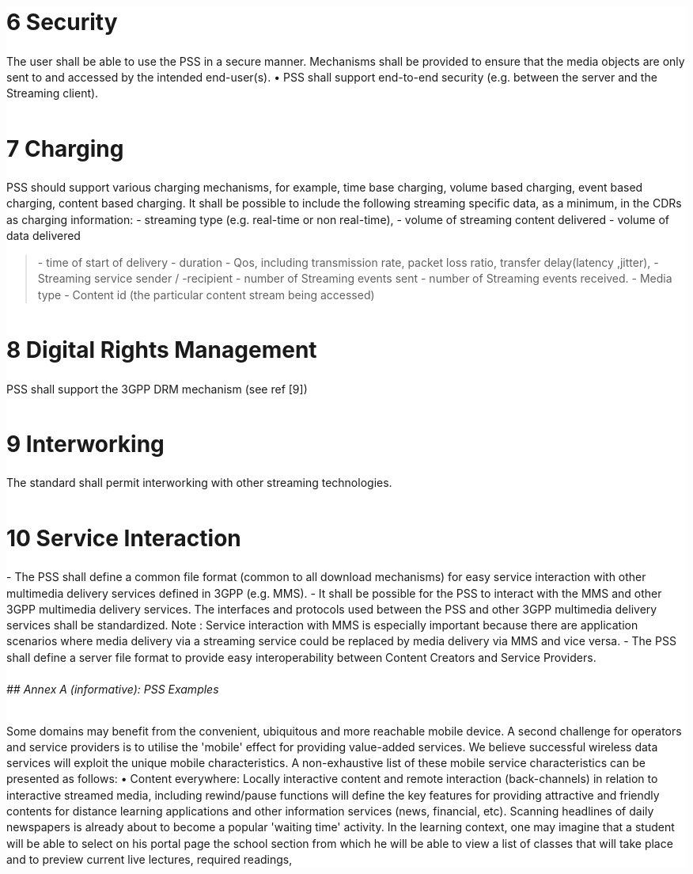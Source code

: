 # 6 Security
The user shall be able to use the PSS in a secure manner. Mechanisms shall be
provided to ensure that the media objects are only sent to and accessed by the
intended end-user(s).
• PSS shall support end-to-end security (e.g. between the server and the
Streaming client).
# 7 Charging
PSS should support various charging mechanisms, for example, time base
charging, volume based charging, event based charging, content based charging.
It shall be possible to include the following streaming specific data, as a
minimum, in the CDRs as charging information:
\- streaming type (e.g. real-time or non real-time),
\- volume of streaming content delivered
\- volume of data delivered
> \- time of start of delivery
\- duration
\- Qos, including transmission rate, packet loss ratio, transfer delay(latency
,jitter),
\- Streaming service sender / -recipient
\- number of Streaming events sent
\- number of Streaming events received.
\- Media type
\- Content id (the particular content stream being accessed)
# 8 Digital Rights Management
PSS shall support the 3GPP DRM mechanism (see ref [9])
# 9 Interworking
The standard shall permit interworking with other streaming technologies.
# 10 Service Interaction
\- The PSS shall define a common file format (common to all download
mechanisms) for easy service interaction with other multimedia delivery
services defined in 3GPP (e.g. MMS).
\- It shall be possible for the PSS to interact with the MMS and other 3GPP
multimedia delivery services. The interfaces and protocols used between the
PSS and other 3GPP multimedia delivery services shall be standardized.
Note : Service interaction with MMS is especially important because there are
application scenarios where media delivery via a streaming service could be
replaced by media delivery via MMS and vice versa.
\- The PSS shall define a server file format to provide easy interoperability
between Content Creators and Service Providers.
###### ## Annex A (informative): PSS Examples
Some domains may benefit from the convenient, ubiquitous and more reachable
mobile device. A second challenge for operators and service providers is to
utilise the 'mobile' effect for providing value-added services. We believe
successful wireless data services will exploit the unique mobile
characteristics. A non-exhaustive list of these mobile service characteristics
can be presented as follows:
• Content everywhere: Locally interactive content and remote interaction
(back-channels) in relation to interactive streamed media, including
rewind/pause functions will define the key features for providing attractive
and friendly contents for distance learning applications and other information
services (news, financial, etc). Scanning headlines of daily newspapers is
already about to become a popular 'waiting time' activity. In the learning
context, one may imagine that a student will be able to select on his portal
page the school section from which he will be able to view a list of classes
that will take place and to preview current live lectures, required readings,